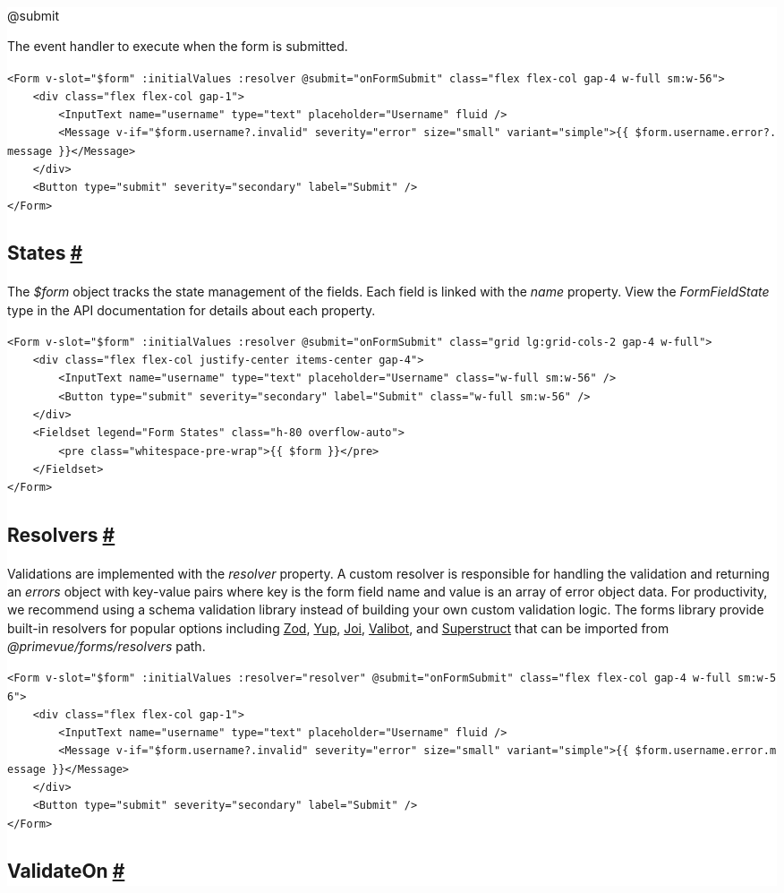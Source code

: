 @submit

The event handler to execute when the form is submitted.
```
<Form v-slot="$form" :initialValues :resolver @submit="onFormSubmit" class="flex flex-col gap-4 w-full sm:w-56">
    <div class="flex flex-col gap-1">
        <InputText name="username" type="text" placeholder="Username" fluid />
        <Message v-if="$form.username?.invalid" severity="error" size="small" variant="simple">{{ $form.username.error?.message }}</Message>
    </div>
    <Button type="submit" severity="secondary" label="Submit" />
</Form>
```
## States [#](_forms_.md#states)

The _$form_ object tracks the state management of the fields. Each field is linked with the _name_ property. View the _FormFieldState_ type in the API documentation for details about each property.
```
<Form v-slot="$form" :initialValues :resolver @submit="onFormSubmit" class="grid lg:grid-cols-2 gap-4 w-full">
    <div class="flex flex-col justify-center items-center gap-4">
        <InputText name="username" type="text" placeholder="Username" class="w-full sm:w-56" />
        <Button type="submit" severity="secondary" label="Submit" class="w-full sm:w-56" />
    </div>
    <Fieldset legend="Form States" class="h-80 overflow-auto">
        <pre class="whitespace-pre-wrap">{{ $form }}</pre>
    </Fieldset>
</Form>
```
## Resolvers [#](_forms_.md#resolvers)

Validations are implemented with the _resolver_ property. A custom resolver is responsible for handling the validation and returning an _errors_ object with key-value pairs where key is the form field name and value is an array of error object data. For productivity, we recommend using a schema validation library instead of building your own custom validation logic. The forms library provide built-in resolvers for popular options including [Zod](https://zod.dev/), [Yup](https://github.com/jquense/yup), [Joi](https://joi.dev/), [Valibot](https://valibot.dev/), and [Superstruct](https://docs.superstructjs.org/) that can be imported from _@primevue/forms/resolvers_ path.
```
<Form v-slot="$form" :initialValues :resolver="resolver" @submit="onFormSubmit" class="flex flex-col gap-4 w-full sm:w-56">
    <div class="flex flex-col gap-1">
        <InputText name="username" type="text" placeholder="Username" fluid />
        <Message v-if="$form.username?.invalid" severity="error" size="small" variant="simple">{{ $form.username.error.message }}</Message>
    </div>
    <Button type="submit" severity="secondary" label="Submit" />
</Form>
```
## ValidateOn [#](_forms_.md#validateon)
